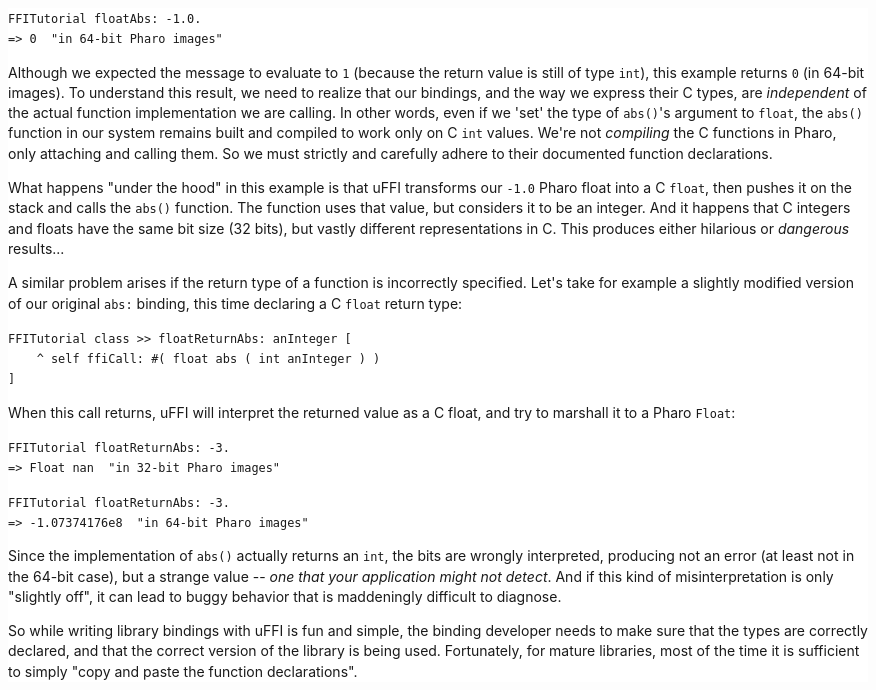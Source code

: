 
```language=smalltalk
FFITutorial floatAbs: -1.0.
=> 0  "in 64-bit Pharo images"
```


Although we expected the message to evaluate to `1` \(because the return value is still of type `int`\), this example returns `0` \(in 64-bit images\).
To understand this result, we need to realize that our bindings, and the way we express their C types, are _independent_ of the actual function implementation we are calling.
In other words, even if we 'set' the type of `abs()`'s argument to `float`, the `abs()` function in our system remains built and compiled to work only on C `int` values.  We're not _compiling_ the C functions in Pharo, only attaching and calling them.  So we must strictly and carefully adhere to their documented function declarations.

What happens "under the hood" in this example is that uFFI transforms our `-1.0` Pharo float into a C `float`, then pushes it on the stack and calls the `abs()` function.  The function uses that value, but considers it to be an integer.
And it happens that C integers and floats have the same bit size \(32 bits\), but vastly different representations in C.
This produces either hilarious or _dangerous_ results...

A similar problem arises if the return type of a function is incorrectly specified.
Let's take for example a slightly modified version of our original `abs:` binding, this time declaring a C `float` return type:

```language=smalltalk
FFITutorial class >> floatReturnAbs: anInteger [
	^ self ffiCall: #( float abs ( int anInteger ) )
]
```


When this call returns, uFFI will interpret the returned value as a C float, and try to marshall it to a Pharo `Float`:

```language=smalltalk
FFITutorial floatReturnAbs: -3.
=> Float nan  "in 32-bit Pharo images"
```


```language=smalltalk
FFITutorial floatReturnAbs: -3.
=> -1.07374176e8  "in 64-bit Pharo images"
```


Since the implementation of `abs()` actually returns an `int`, the bits are wrongly interpreted, producing not an error \(at least not in the 64-bit case\), but a strange value -- _one that your application might not detect_.  And if this kind of misinterpretation is only "slightly off", it can lead to buggy behavior that is maddeningly difficult to diagnose.

So while writing library bindings with uFFI is fun and simple, the binding developer needs to make sure that the types are correctly declared, and that the correct version of the library is being used. Fortunately, for mature libraries, most of the time it is sufficient to simply "copy and paste the function declarations".
